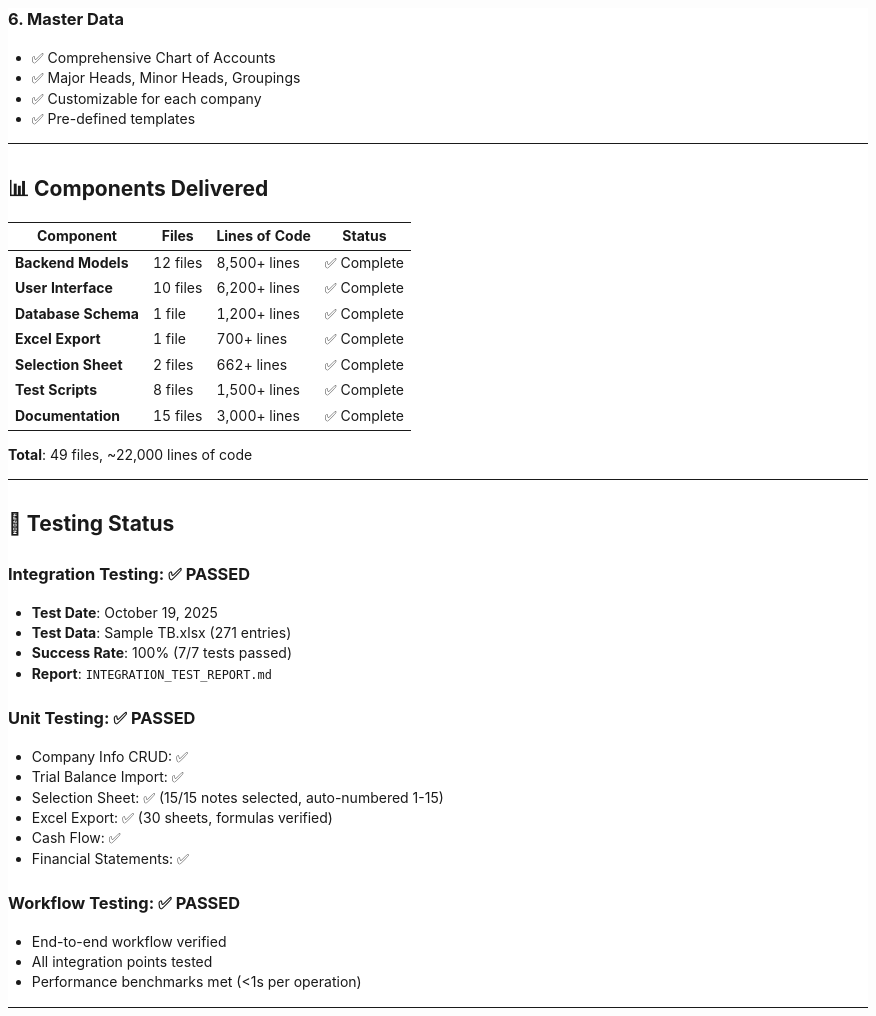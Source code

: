 ### 6. **Master Data**
- ✅ Comprehensive Chart of Accounts
- ✅ Major Heads, Minor Heads, Groupings
- ✅ Customizable for each company
- ✅ Pre-defined templates

---

## 📊 Components Delivered

| Component | Files | Lines of Code | Status |
|-----------|-------|---------------|--------|
| **Backend Models** | 12 files | 8,500+ lines | ✅ Complete |
| **User Interface** | 10 files | 6,200+ lines | ✅ Complete |
| **Database Schema** | 1 file | 1,200+ lines | ✅ Complete |
| **Excel Export** | 1 file | 700+ lines | ✅ Complete |
| **Selection Sheet** | 2 files | 662+ lines | ✅ Complete |
| **Test Scripts** | 8 files | 1,500+ lines | ✅ Complete |
| **Documentation** | 15 files | 3,000+ lines | ✅ Complete |

**Total**: 49 files, ~22,000 lines of code

---

## 🧪 Testing Status

### Integration Testing: ✅ PASSED
- **Test Date**: October 19, 2025
- **Test Data**: Sample TB.xlsx (271 entries)
- **Success Rate**: 100% (7/7 tests passed)
- **Report**: `INTEGRATION_TEST_REPORT.md`

### Unit Testing: ✅ PASSED
- Company Info CRUD: ✅
- Trial Balance Import: ✅
- Selection Sheet: ✅ (15/15 notes selected, auto-numbered 1-15)
- Excel Export: ✅ (30 sheets, formulas verified)
- Cash Flow: ✅
- Financial Statements: ✅

### Workflow Testing: ✅ PASSED
- End-to-end workflow verified
- All integration points tested
- Performance benchmarks met (<1s per operation)

---